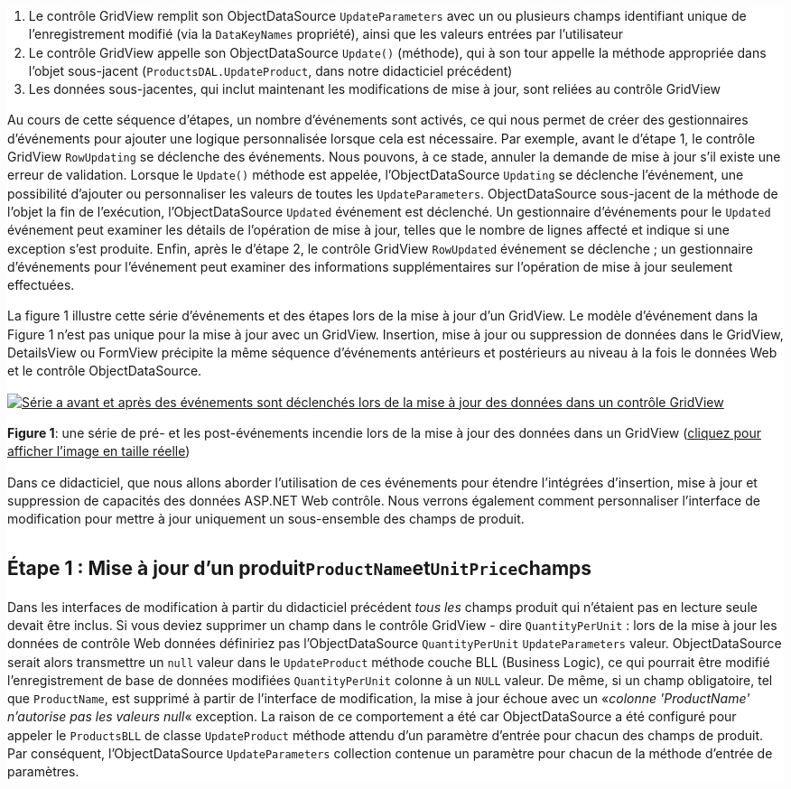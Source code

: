 1. Le contrôle GridView remplit son ObjectDataSource `UpdateParameters` avec un ou plusieurs champs identifiant unique de l’enregistrement modifié (via la `DataKeyNames` propriété), ainsi que les valeurs entrées par l’utilisateur
2. Le contrôle GridView appelle son ObjectDataSource `Update()` (méthode), qui à son tour appelle la méthode appropriée dans l’objet sous-jacent (`ProductsDAL.UpdateProduct`, dans notre didacticiel précédent)
3. Les données sous-jacentes, qui inclut maintenant les modifications de mise à jour, sont reliées au contrôle GridView

Au cours de cette séquence d’étapes, un nombre d’événements sont activés, ce qui nous permet de créer des gestionnaires d’événements pour ajouter une logique personnalisée lorsque cela est nécessaire. Par exemple, avant le d’étape 1, le contrôle GridView `RowUpdating` se déclenche des événements. Nous pouvons, à ce stade, annuler la demande de mise à jour s’il existe une erreur de validation. Lorsque le `Update()` méthode est appelée, l’ObjectDataSource `Updating` se déclenche l’événement, une possibilité d’ajouter ou personnaliser les valeurs de toutes les `UpdateParameters`. ObjectDataSource sous-jacent de la méthode de l’objet la fin de l’exécution, l’ObjectDataSource `Updated` événement est déclenché. Un gestionnaire d’événements pour le `Updated` événement peut examiner les détails de l’opération de mise à jour, telles que le nombre de lignes affecté et indique si une exception s’est produite. Enfin, après le d’étape 2, le contrôle GridView `RowUpdated` événement se déclenche ; un gestionnaire d’événements pour l’événement peut examiner des informations supplémentaires sur l’opération de mise à jour seulement effectuées.

La figure 1 illustre cette série d’événements et des étapes lors de la mise à jour d’un GridView. Le modèle d’événement dans la Figure 1 n’est pas unique pour la mise à jour avec un GridView. Insertion, mise à jour ou suppression de données dans le GridView, DetailsView ou FormView précipite la même séquence d’événements antérieurs et postérieurs au niveau à la fois le données Web et le contrôle ObjectDataSource.


[![Série a avant et après des événements sont déclenchés lors de la mise à jour des données dans un contrôle GridView](examining-the-events-associated-with-inserting-updating-and-deleting-cs/_static/image2.png)](examining-the-events-associated-with-inserting-updating-and-deleting-cs/_static/image1.png)

**Figure 1**: une série de pré- et les post-événements incendie lors de la mise à jour des données dans un GridView ([cliquez pour afficher l’image en taille réelle](examining-the-events-associated-with-inserting-updating-and-deleting-cs/_static/image3.png))


Dans ce didacticiel, que nous allons aborder l’utilisation de ces événements pour étendre l’intégrées d’insertion, mise à jour et suppression de capacités des données ASP.NET Web contrôle. Nous verrons également comment personnaliser l’interface de modification pour mettre à jour uniquement un sous-ensemble des champs de produit.

## <a name="step-1-updating-a-productsproductnameandunitpricefields"></a>Étape 1 : Mise à jour d’un produit`ProductName`et`UnitPrice`champs

Dans les interfaces de modification à partir du didacticiel précédent *tous les* champs produit qui n’étaient pas en lecture seule devait être inclus. Si vous deviez supprimer un champ dans le contrôle GridView - dire `QuantityPerUnit` : lors de la mise à jour les données de contrôle Web données définiriez pas l’ObjectDataSource `QuantityPerUnit` `UpdateParameters` valeur. ObjectDataSource serait alors transmettre un `null` valeur dans le `UpdateProduct` méthode couche BLL (Business Logic), ce qui pourrait être modifié l’enregistrement de base de données modifiées `QuantityPerUnit` colonne à un `NULL` valeur. De même, si un champ obligatoire, tel que `ProductName`, est supprimé à partir de l’interface de modification, la mise à jour échoue avec un «*colonne 'ProductName' n’autorise pas les valeurs null*« exception. La raison de ce comportement a été car ObjectDataSource a été configuré pour appeler le `ProductsBLL` de classe `UpdateProduct` méthode attendu d’un paramètre d’entrée pour chacun des champs de produit. Par conséquent, l’ObjectDataSource `UpdateParameters` collection contenue un paramètre pour chacun de la méthode d’entrée de paramètres.
